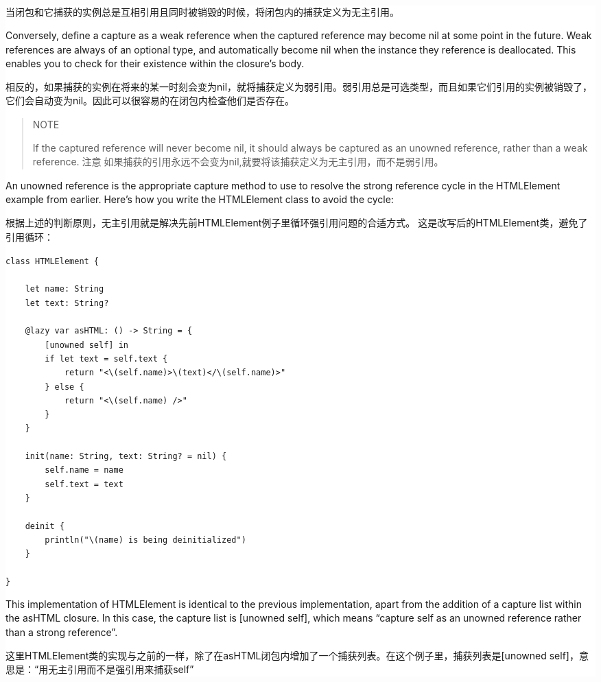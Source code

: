 当闭包和它捕获的实例总是互相引用且同时被销毁的时候，将闭包内的捕获定义为无主引用。

Conversely, define a capture as a weak reference when the captured reference may become nil at some point in the future. Weak references are always of an optional type, and automatically become nil when the instance they reference is deallocated. This enables you to check for their existence within the closure’s body.

相反的，如果捕获的实例在将来的某一时刻会变为nil，就将捕获定义为弱引用。弱引用总是可选类型，而且如果它们引用的实例被销毁了，它们会自动变为nil。因此可以很容易的在闭包内检查他们是否存在。

> NOTE
> 
> If the captured reference will never become nil, it should always be captured as an unowned reference, rather than a weak reference.
> 注意
> 如果捕获的引用永远不会变为nil,就要将该捕获定义为无主引用，而不是弱引用。

An unowned reference is the appropriate capture method to use to resolve the strong reference cycle in the HTMLElement example from earlier. Here’s how you write the HTMLElement class to avoid the cycle:

根据上述的判断原则，无主引用就是解决先前HTMLElement例子里循环强引用问题的合适方式。
这是改写后的HTMLElement类，避免了引用循环：

```
class HTMLElement {
    
    let name: String
    let text: String?
    
    @lazy var asHTML: () -> String = {
        [unowned self] in
        if let text = self.text {
            return "<\(self.name)>\(text)</\(self.name)>"
        } else {
            return "<\(self.name) />"
        }
    }
    
    init(name: String, text: String? = nil) {
        self.name = name
        self.text = text
    }
    
    deinit {
        println("\(name) is being deinitialized")
    }
    
}
```

This implementation of HTMLElement is identical to the previous implementation, apart from the addition of a capture list within the asHTML closure. In this case, the capture list is [unowned self], which means “capture self as an unowned reference rather than a strong reference”.

这里HTMLElement类的实现与之前的一样，除了在asHTML闭包内增加了一个捕获列表。在这个例子里，捕获列表是[unowned self]，意思是：“用无主引用而不是强引用来捕获self”
